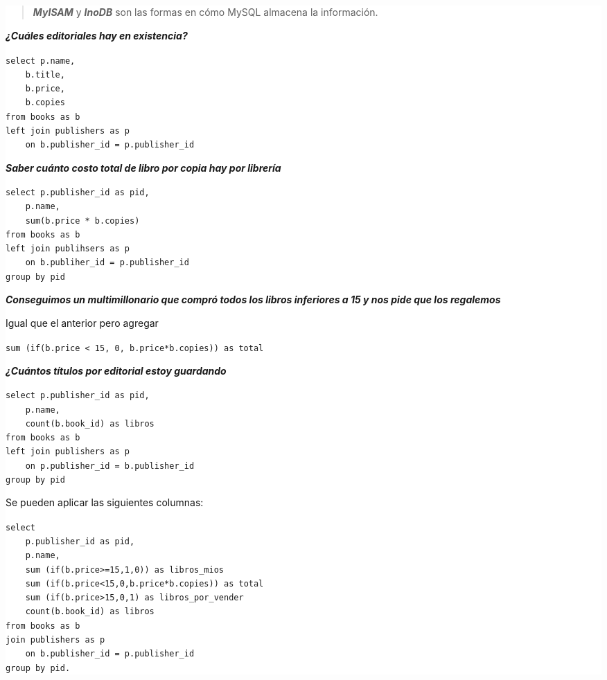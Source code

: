 > ***MyISAM*** y ***InoDB*** son las formas en cómo MySQL almacena la información.

***¿Cuáles editoriales hay en existencia?***
```
select p.name,
	b.title,
	b.price,
	b.copies
from books as b
left join publishers as p
	on b.publisher_id = p.publisher_id
```

***Saber cuánto costo total de libro por copia hay por librería***
```
select p.publisher_id as pid,
	p.name,
	sum(b.price * b.copies)
from books as b
left join publihsers as p
	on b.publiher_id = p.publisher_id
group by pid
```

***Conseguimos un multimillonario que compró todos los libros inferiores a 15 y nos pide que los regalemos***

Igual que el anterior pero agregar
```
sum (if(b.price < 15, 0, b.price*b.copies)) as total
```


***¿Cuántos títulos por editorial estoy guardando***
```
select p.publisher_id as pid,
	p.name,
	count(b.book_id) as libros
from books as b
left join publishers as p
	on p.publisher_id = b.publisher_id
group by pid
```
Se pueden aplicar las siguientes columnas:
```
select 
	p.publisher_id as pid,
	p.name,
	sum (if(b.price>=15,1,0)) as libros_mios
	sum (if(b.price<15,0,b.price*b.copies)) as total
	sum (if(b.price>15,0,1) as libros_por_vender
	count(b.book_id) as libros
from books as b
join publishers as p
	on b.publisher_id = p.publisher_id
group by pid.
```
